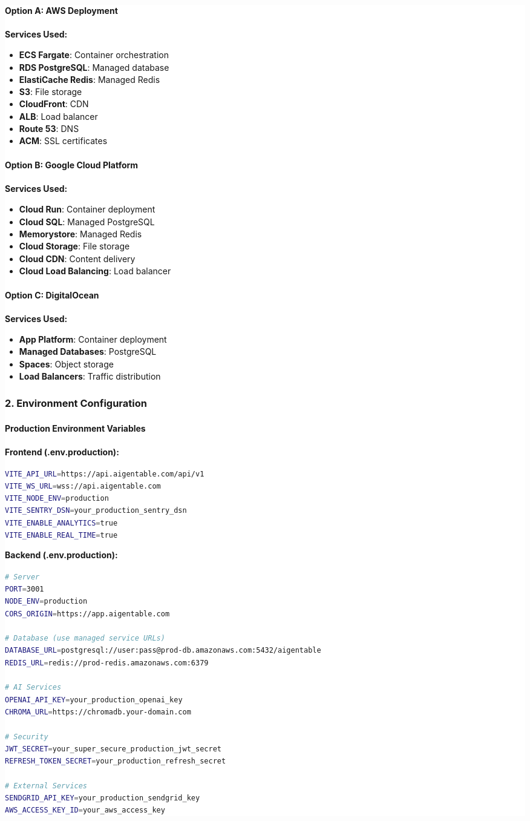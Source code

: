 #### Option A: AWS Deployment

**Services Used:**
- **ECS Fargate**: Container orchestration
- **RDS PostgreSQL**: Managed database
- **ElastiCache Redis**: Managed Redis
- **S3**: File storage
- **CloudFront**: CDN
- **ALB**: Load balancer
- **Route 53**: DNS
- **ACM**: SSL certificates

#### Option B: Google Cloud Platform

**Services Used:**
- **Cloud Run**: Container deployment
- **Cloud SQL**: Managed PostgreSQL
- **Memorystore**: Managed Redis
- **Cloud Storage**: File storage
- **Cloud CDN**: Content delivery
- **Cloud Load Balancing**: Load balancer

#### Option C: DigitalOcean

**Services Used:**
- **App Platform**: Container deployment
- **Managed Databases**: PostgreSQL
- **Spaces**: Object storage
- **Load Balancers**: Traffic distribution

### 2. Environment Configuration

#### Production Environment Variables

**Frontend (.env.production):**
```bash
VITE_API_URL=https://api.aigentable.com/api/v1
VITE_WS_URL=wss://api.aigentable.com
VITE_NODE_ENV=production
VITE_SENTRY_DSN=your_production_sentry_dsn
VITE_ENABLE_ANALYTICS=true
VITE_ENABLE_REAL_TIME=true
```

**Backend (.env.production):**
```bash
# Server
PORT=3001
NODE_ENV=production
CORS_ORIGIN=https://app.aigentable.com

# Database (use managed service URLs)
DATABASE_URL=postgresql://user:pass@prod-db.amazonaws.com:5432/aigentable
REDIS_URL=redis://prod-redis.amazonaws.com:6379

# AI Services
OPENAI_API_KEY=your_production_openai_key
CHROMA_URL=https://chromadb.your-domain.com

# Security
JWT_SECRET=your_super_secure_production_jwt_secret
REFRESH_TOKEN_SECRET=your_production_refresh_secret

# External Services
SENDGRID_API_KEY=your_production_sendgrid_key
AWS_ACCESS_KEY_ID=your_aws_access_key
```